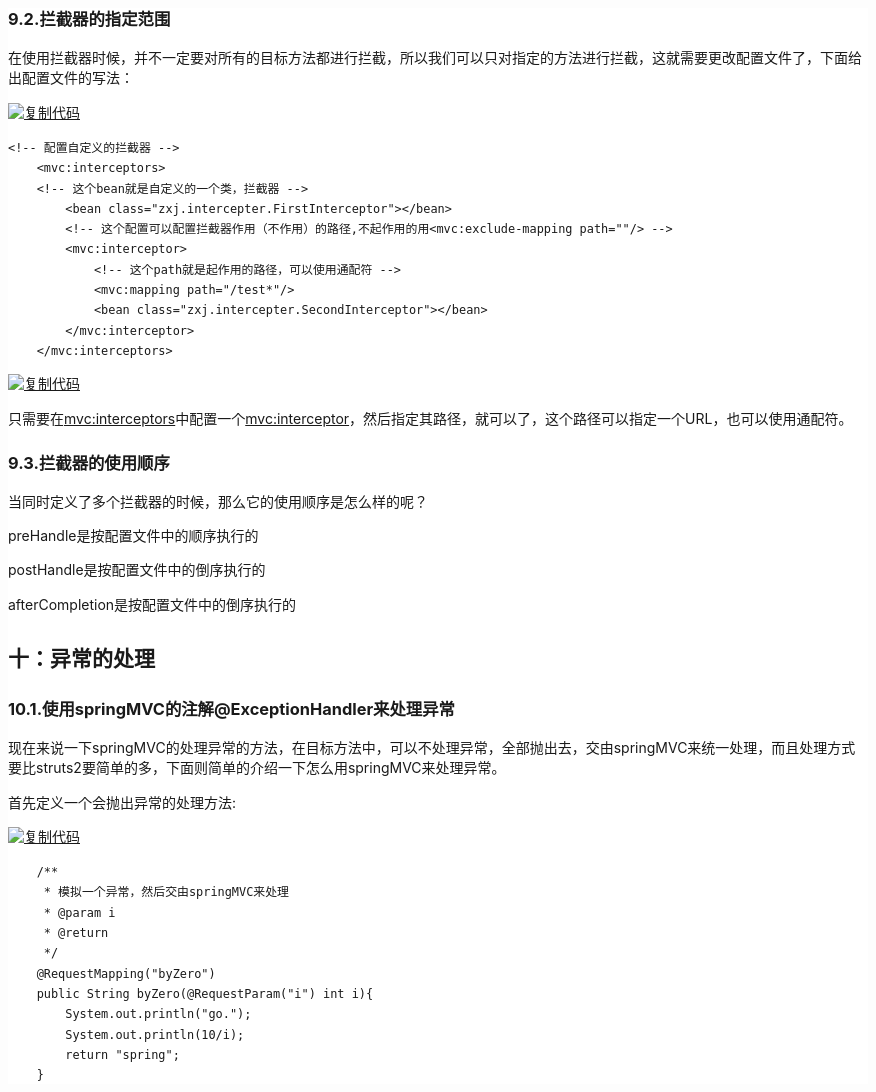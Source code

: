 
### 9.2.拦截器的指定范围

在使用拦截器时候，并不一定要对所有的目标方法都进行拦截，所以我们可以只对指定的方法进行拦截，这就需要更改配置文件了，下面给出配置文件的写法：

[![复制代码](http://common.cnblogs.com/images/copycode.gif)](javascript:void(0);)

```
<!-- 配置自定义的拦截器 -->
    <mvc:interceptors>
    <!-- 这个bean就是自定义的一个类，拦截器 -->
        <bean class="zxj.intercepter.FirstInterceptor"></bean>
        <!-- 这个配置可以配置拦截器作用（不作用）的路径,不起作用的用<mvc:exclude-mapping path=""/> -->
        <mvc:interceptor>
            <!-- 这个path就是起作用的路径，可以使用通配符 -->
            <mvc:mapping path="/test*"/>
            <bean class="zxj.intercepter.SecondInterceptor"></bean>
        </mvc:interceptor>
    </mvc:interceptors>
```

[![复制代码](http://common.cnblogs.com/images/copycode.gif)](javascript:void(0);)

只需要在<mvc:interceptors>中配置一个<mvc:interceptor>，然后指定其路径，就可以了，这个路径可以指定一个URL，也可以使用通配符。

 

### 9.3.拦截器的使用顺序

当同时定义了多个拦截器的时候，那么它的使用顺序是怎么样的呢？

preHandle是按配置文件中的顺序执行的

postHandle是按配置文件中的倒序执行的

afterCompletion是按配置文件中的倒序执行的

 

## 十：异常的处理

### 10.1.使用springMVC的注解@ExceptionHandler来处理异常

现在来说一下springMVC的处理异常的方法，在目标方法中，可以不处理异常，全部抛出去，交由springMVC来统一处理，而且处理方式要比struts2要简单的多，下面则简单的介绍一下怎么用springMVC来处理异常。

首先定义一个会抛出异常的处理方法:

[![复制代码](http://common.cnblogs.com/images/copycode.gif)](javascript:void(0);)

```
    /**
     * 模拟一个异常，然后交由springMVC来处理
     * @param i
     * @return
     */
    @RequestMapping("byZero")
    public String byZero(@RequestParam("i") int i){
        System.out.println("go.");
        System.out.println(10/i);
        return "spring";
    }
```
